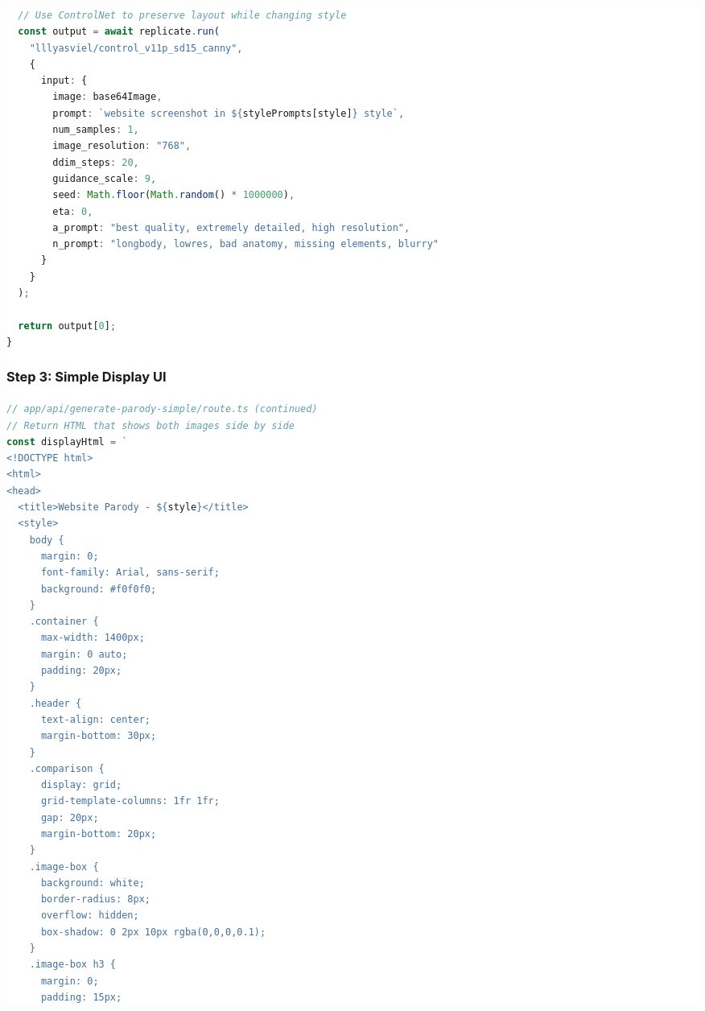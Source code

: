 ```typescript
  // Use ControlNet to preserve layout while changing style
  const output = await replicate.run(
    "lllyasviel/control_v11p_sd15_canny",
    {
      input: {
        image: base64Image,
        prompt: `website screenshot in ${stylePrompts[style]} style`,
        num_samples: 1,
        image_resolution: "768",
        ddim_steps: 20,
        guidance_scale: 9,
        seed: Math.floor(Math.random() * 1000000),
        eta: 0,
        a_prompt: "best quality, extremely detailed, high resolution",
        n_prompt: "longbody, lowres, bad anatomy, missing elements, blurry"
      }
    }
  );
  
  return output[0];
}
```

### Step 3: Simple Display UI

```typescript
// app/api/generate-parody-simple/route.ts (continued)
// Return HTML that shows both images side by side
const displayHtml = `
<!DOCTYPE html>
<html>
<head>
  <title>Website Parody - ${style}</title>
  <style>
    body { 
      margin: 0; 
      font-family: Arial, sans-serif;
      background: #f0f0f0;
    }
    .container {
      max-width: 1400px;
      margin: 0 auto;
      padding: 20px;
    }
    .header {
      text-align: center;
      margin-bottom: 30px;
    }
    .comparison {
      display: grid;
      grid-template-columns: 1fr 1fr;
      gap: 20px;
      margin-bottom: 20px;
    }
    .image-box {
      background: white;
      border-radius: 8px;
      overflow: hidden;
      box-shadow: 0 2px 10px rgba(0,0,0,0.1);
    }
    .image-box h3 {
      margin: 0;
      padding: 15px;
```